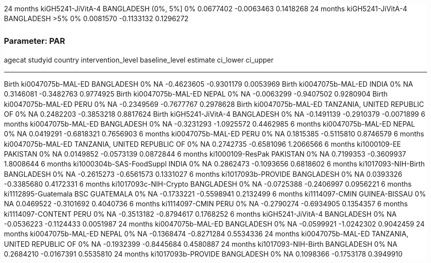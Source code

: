24 months   kiGH5241-JiVitA-4          BANGLADESH                     (0%, 5%]             0%                 0.0677402   -0.0063463    0.1418268
24 months   kiGH5241-JiVitA-4          BANGLADESH                     >5%                  0%                 0.0081570   -0.1133132    0.1296272


### Parameter: PAR


agecat      studyid                    country                        intervention_level   baseline_level      estimate     ci_lower     ci_upper
----------  -------------------------  -----------------------------  -------------------  ---------------  -----------  -----------  -----------
Birth       ki0047075b-MAL-ED          BANGLADESH                     0%                   NA                -0.4623605   -0.9301179    0.0053969
Birth       ki0047075b-MAL-ED          INDIA                          0%                   NA                 0.3146081   -0.3482763    0.9774925
Birth       ki0047075b-MAL-ED          NEPAL                          0%                   NA                -0.0063299   -0.9407502    0.9280904
Birth       ki0047075b-MAL-ED          PERU                           0%                   NA                -0.2349569   -0.7677767    0.2978628
Birth       ki0047075b-MAL-ED          TANZANIA, UNITED REPUBLIC OF   0%                   NA                 0.2482203   -0.3853218    0.8817624
Birth       kiGH5241-JiVitA-4          BANGLADESH                     0%                   NA                -0.1491139   -0.2910379   -0.0071899
6 months    ki0047075b-MAL-ED          BANGLADESH                     0%                   NA                -0.3231293   -1.0925572    0.4462985
6 months    ki0047075b-MAL-ED          NEPAL                          0%                   NA                 0.0419291   -0.6818321    0.7656903
6 months    ki0047075b-MAL-ED          PERU                           0%                   NA                 0.1815385   -0.5115810    0.8746579
6 months    ki0047075b-MAL-ED          TANZANIA, UNITED REPUBLIC OF   0%                   NA                 0.2742735   -0.6581096    1.2066566
6 months    ki1000109-EE               PAKISTAN                       0%                   NA                 0.0149852   -0.0573139    0.0872844
6 months    ki1000109-ResPak           PAKISTAN                       0%                   NA                 0.7199353   -0.3609937    1.8008644
6 months    ki1000304b-SAS-FoodSuppl   INDIA                          0%                   NA                 0.2862473   -0.1093656    0.6818602
6 months    ki1017093-NIH-Birth        BANGLADESH                     0%                   NA                -0.2615273   -0.6561573    0.1331027
6 months    ki1017093b-PROVIDE         BANGLADESH                     0%                   NA                 0.0393326   -0.3385680    0.4172331
6 months    ki1017093c-NIH-Crypto      BANGLADESH                     0%                   NA                -0.0725388   -0.2406997    0.0956221
6 months    ki1112895-Guatemala BSC    GUATEMALA                      0%                   NA                -0.1733221   -0.5598941    0.2132499
6 months    ki1114097-CMIN             GUINEA-BISSAU                  0%                   NA                 0.0469522   -0.3101692    0.4040736
6 months    ki1114097-CMIN             PERU                           0%                   NA                -0.2790274   -0.6934905    0.1354357
6 months    ki1114097-CONTENT          PERU                           0%                   NA                -0.3513182   -0.8794617    0.1768252
6 months    kiGH5241-JiVitA-4          BANGLADESH                     0%                   NA                -0.0536223   -0.1124433    0.0051987
24 months   ki0047075b-MAL-ED          BANGLADESH                     0%                   NA                -0.0599921   -1.0242302    0.9042459
24 months   ki0047075b-MAL-ED          NEPAL                          0%                   NA                -0.1368474   -0.8271284    0.5534336
24 months   ki0047075b-MAL-ED          TANZANIA, UNITED REPUBLIC OF   0%                   NA                -0.1932399   -0.8445684    0.4580887
24 months   ki1017093-NIH-Birth        BANGLADESH                     0%                   NA                 0.2684210   -0.0167391    0.5535810
24 months   ki1017093b-PROVIDE         BANGLADESH                     0%                   NA                 0.1098366   -0.1753178    0.3949910